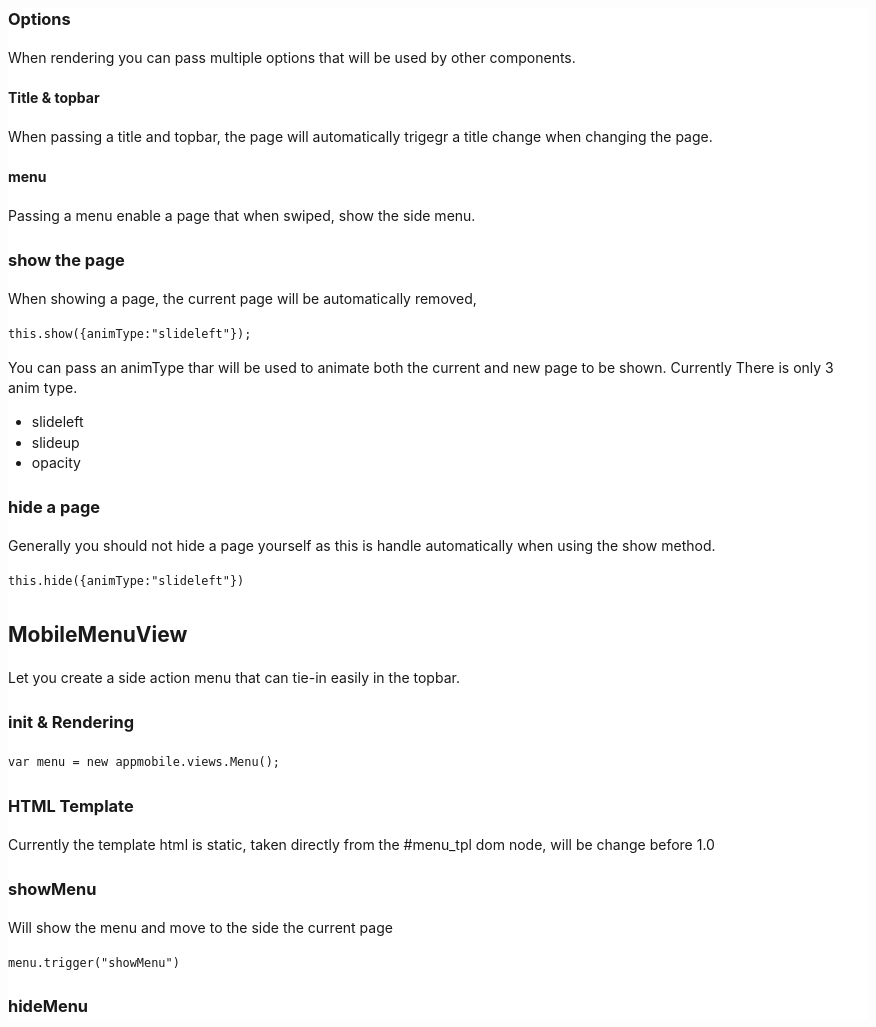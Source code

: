 ### Options
    
When rendering you can pass multiple options that will be used by other components.

#### Title & topbar

When passing a title and topbar, the page will automatically trigegr a title change when changing the page.

#### menu

Passing a menu enable a page that when swiped, show the side menu.

### show the page

When showing a page, the current page will be automatically removed,

    this.show({animType:"slideleft"});  

You can pass an animType thar will be used to animate both the current and new page to be shown. Currently There is only 3 anim type.

* slideleft
* slideup
* opacity


### hide a page

Generally you should not hide a page yourself as this is handle automatically when using the show method.

    this.hide({animType:"slideleft"})




## MobileMenuView

Let you create a side action menu that can tie-in easily in the topbar.

### init & Rendering

    var menu = new appmobile.views.Menu();

### HTML Template

Currently the template html is static, taken directly from the #menu_tpl dom node, will be change before 1.0

### showMenu

Will show the menu and move to the side the current page

    menu.trigger("showMenu")

### hideMenu
